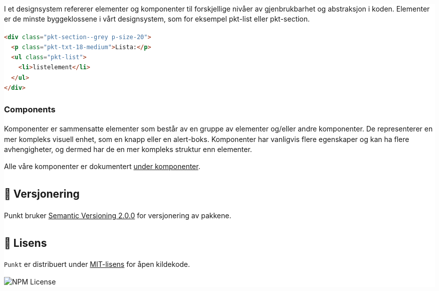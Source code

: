 I et designsystem refererer elementer og komponenter til forskjellige nivåer av gjenbrukbarhet og abstraksjon i koden.
Elementer er de minste byggeklossene i vårt designsystem, som for eksempel pkt-list eller pkt-section.

```html
<div class="pkt-section--grey p-size-20">
  <p class="pkt-txt-18-medium">Lista:</p>
  <ul class="pkt-list">
    <li>listelement</li>
  </ul>
</div>
```

### Components

Komponenter er sammensatte elementer som består av en gruppe av elementer og/eller andre komponenter. De representerer en mer kompleks visuell enhet, som en knapp eller en alert-boks. Komponenter har vanligvis flere egenskaper og kan ha flere avhengigheter, og dermed har de en mer kompleks struktur enn elementer.

Alle våre komponenter er dokumentert [under komponenter](/komponenter/om-komponenter).

## 🔢 Versjonering

Punkt bruker [Semantic Versioning 2.0.0](https://semver.org/spec/v2.0.0.html) for versjonering av pakkene.

## 👮 Lisens

`Punkt` er distribuert under [MIT-lisens](https://github.com/oslokommune/punkt/blob/main/packages/css/LICENSE) for åpen kildekode.

![NPM License](https://img.shields.io/npm/l/@oslokommune/punkt-css?style=for-the-badge)

